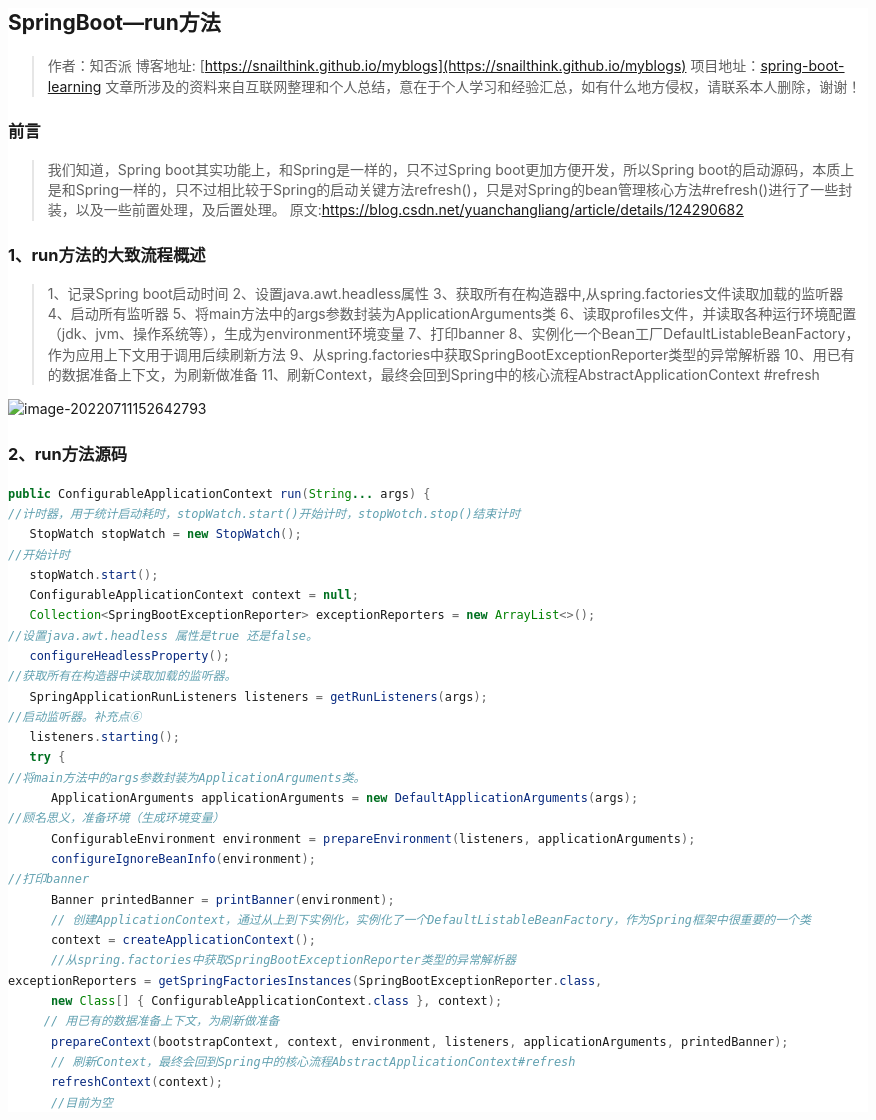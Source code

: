 ## SpringBoot—run方法

>作者：知否派
>博客地址: [https://snailthink.github.io/myblogs](https://snailthink.github.io/myblogs)
>项目地址：[spring-boot-learning](https://gitee.com/VincentBlog/spring-boot-learning.git)
>文章所涉及的资料来自互联网整理和个人总结，意在于个人学习和经验汇总，如有什么地方侵权，请联系本人删除，谢谢！

### 前言

> 我们知道，Spring boot其实功能上，和Spring是一样的，只不过Spring boot更加方便开发，所以Spring boot的启动源码，本质上是和Spring一样的，只不过相比较于Spring的启动关键方法refresh()，只是对Spring的bean管理核心方法#refresh()进行了一些封装，以及一些前置处理，及后置处理。
> 原文:https://blog.csdn.net/yuanchangliang/article/details/124290682

### 1、run方法的大致流程概述

> 1、记录Spring boot启动时间
> 2、设置java.awt.headless属性
> 3、获取所有在构造器中,从spring.factories文件读取加载的监听器
> 4、启动所有监听器
> 5、将main方法中的args参数封装为ApplicationArguments类
> 6、读取profiles文件，并读取各种运行环境配置（jdk、jvm、操作系统等），生成为environment环境变量
> 7、打印banner
> 8、实例化一个Bean工厂DefaultListableBeanFactory，作为应用上下文用于调用后续刷新方法
> 9、从spring.factories中获取SpringBootExceptionReporter类型的异常解析器
> 10、用已有的数据准备上下文，为刷新做准备
> 11、刷新Context，最终会回到Spring中的核心流程AbstractApplicationContext #refresh

![image-20220711152642793](https://whcoding.oss-cn-hangzhou.aliyuncs.com/img/image-20220711152642793.png)

### 2、run方法源码

```java
public ConfigurableApplicationContext run(String... args) {
//计时器，用于统计启动耗时，stopWatch.start()开始计时，stopWotch.stop()结束计时
   StopWatch stopWatch = new StopWatch();
//开始计时
   stopWatch.start();
   ConfigurableApplicationContext context = null;
   Collection<SpringBootExceptionReporter> exceptionReporters = new ArrayList<>();
//设置java.awt.headless 属性是true 还是false。
   configureHeadlessProperty();
//获取所有在构造器中读取加载的监听器。
   SpringApplicationRunListeners listeners = getRunListeners(args);
//启动监听器。补充点⑥
   listeners.starting();
   try {
//将main方法中的args参数封装为ApplicationArguments类。
      ApplicationArguments applicationArguments = new DefaultApplicationArguments(args);
//顾名思义，准备环境（生成环境变量）
      ConfigurableEnvironment environment = prepareEnvironment(listeners, applicationArguments);
      configureIgnoreBeanInfo(environment);
//打印banner
      Banner printedBanner = printBanner(environment);
      // 创建ApplicationContext，通过从上到下实例化，实例化了一个DefaultListableBeanFactory，作为Spring框架中很重要的一个类
      context = createApplicationContext();
      //从spring.factories中获取SpringBootExceptionReporter类型的异常解析器
exceptionReporters = getSpringFactoriesInstances(SpringBootExceptionReporter.class,
      new Class[] { ConfigurableApplicationContext.class }, context);
     // 用已有的数据准备上下文，为刷新做准备
      prepareContext(bootstrapContext, context, environment, listeners, applicationArguments, printedBanner);
      // 刷新Context，最终会回到Spring中的核心流程AbstractApplicationContext#refresh
      refreshContext(context);
      //目前为空
```
